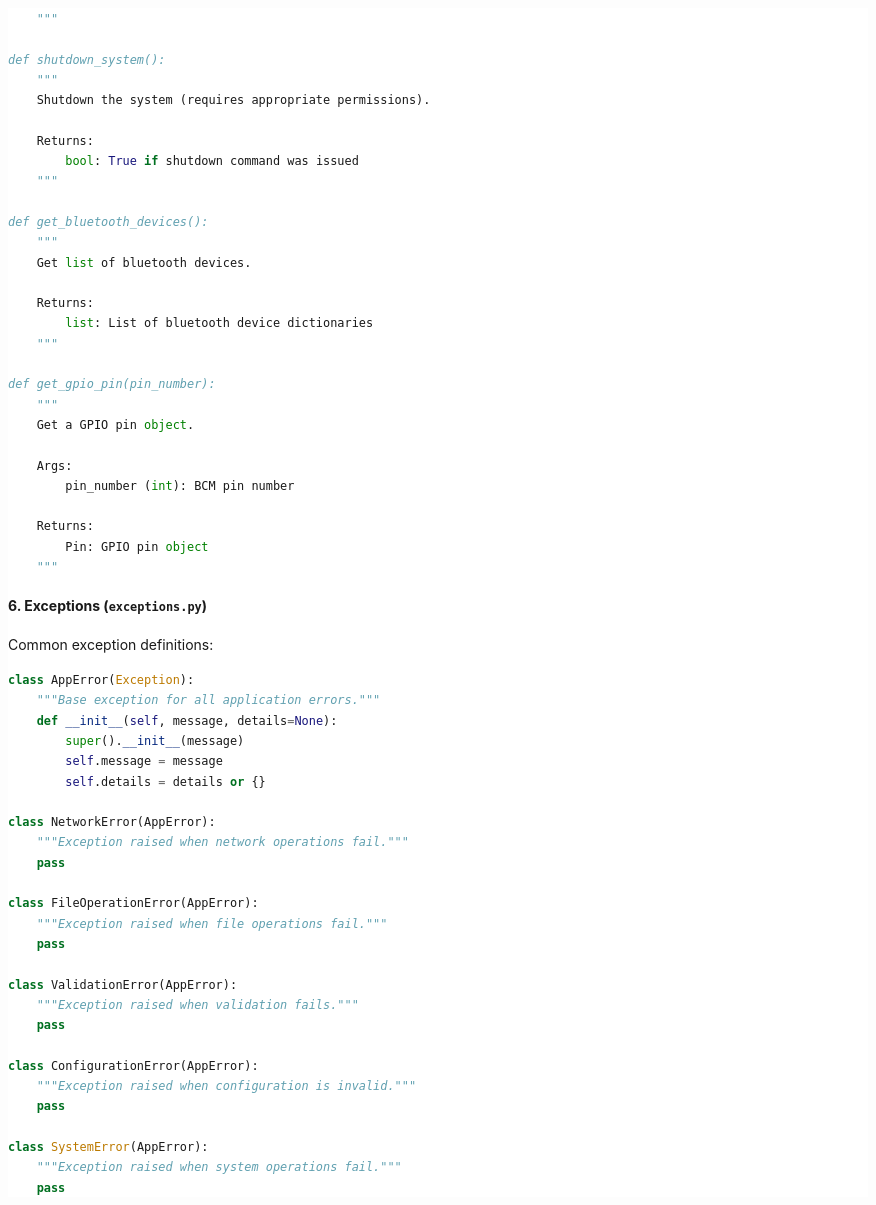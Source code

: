 ```python
    """

def shutdown_system():
    """
    Shutdown the system (requires appropriate permissions).

    Returns:
        bool: True if shutdown command was issued
    """

def get_bluetooth_devices():
    """
    Get list of bluetooth devices.

    Returns:
        list: List of bluetooth device dictionaries
    """

def get_gpio_pin(pin_number):
    """
    Get a GPIO pin object.

    Args:
        pin_number (int): BCM pin number

    Returns:
        Pin: GPIO pin object
    """
```

#### 6. Exceptions (`exceptions.py`)

Common exception definitions:

```python
class AppError(Exception):
    """Base exception for all application errors."""
    def __init__(self, message, details=None):
        super().__init__(message)
        self.message = message
        self.details = details or {}

class NetworkError(AppError):
    """Exception raised when network operations fail."""
    pass

class FileOperationError(AppError):
    """Exception raised when file operations fail."""
    pass

class ValidationError(AppError):
    """Exception raised when validation fails."""
    pass

class ConfigurationError(AppError):
    """Exception raised when configuration is invalid."""
    pass

class SystemError(AppError):
    """Exception raised when system operations fail."""
    pass
```
